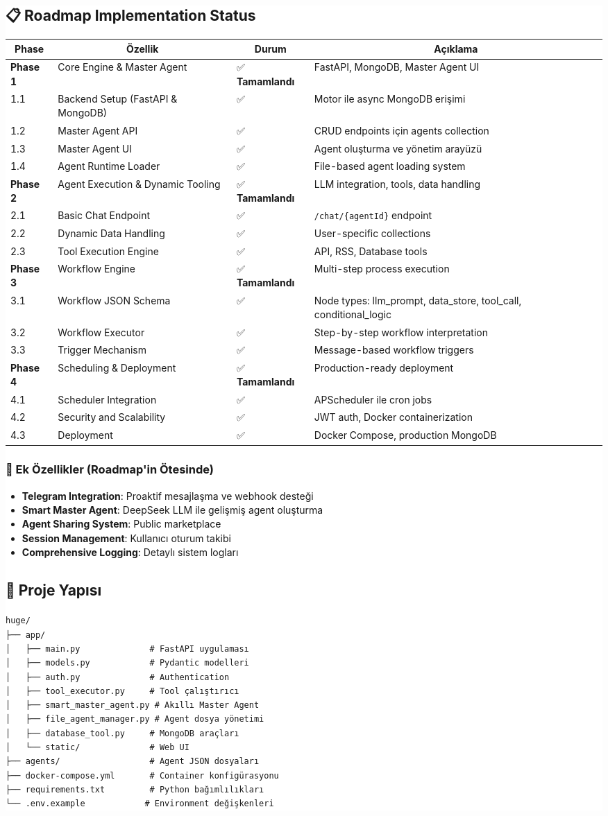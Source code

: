 ## 📋 Roadmap Implementation Status

| Phase | Özellik | Durum | Açıklama |
|-------|---------|-------|----------|
| **Phase 1** | Core Engine & Master Agent | ✅ **Tamamlandı** | FastAPI, MongoDB, Master Agent UI |
| 1.1 | Backend Setup (FastAPI & MongoDB) | ✅ | Motor ile async MongoDB erişimi |
| 1.2 | Master Agent API | ✅ | CRUD endpoints için agents collection |
| 1.3 | Master Agent UI | ✅ | Agent oluşturma ve yönetim arayüzü |
| 1.4 | Agent Runtime Loader | ✅ | File-based agent loading system |
| **Phase 2** | Agent Execution & Dynamic Tooling | ✅ **Tamamlandı** | LLM integration, tools, data handling |
| 2.1 | Basic Chat Endpoint | ✅ | `/chat/{agentId}` endpoint |
| 2.2 | Dynamic Data Handling | ✅ | User-specific collections |
| 2.3 | Tool Execution Engine | ✅ | API, RSS, Database tools |
| **Phase 3** | Workflow Engine | ✅ **Tamamlandı** | Multi-step process execution |
| 3.1 | Workflow JSON Schema | ✅ | Node types: llm_prompt, data_store, tool_call, conditional_logic |
| 3.2 | Workflow Executor | ✅ | Step-by-step workflow interpretation |
| 3.3 | Trigger Mechanism | ✅ | Message-based workflow triggers |
| **Phase 4** | Scheduling & Deployment | ✅ **Tamamlandı** | Production-ready deployment |
| 4.1 | Scheduler Integration | ✅ | APScheduler ile cron jobs |
| 4.2 | Security and Scalability | ✅ | JWT auth, Docker containerization |
| 4.3 | Deployment | ✅ | Docker Compose, production MongoDB |

### 🚀 Ek Özellikler (Roadmap'in Ötesinde)
- **Telegram Integration**: Proaktif mesajlaşma ve webhook desteği
- **Smart Master Agent**: DeepSeek LLM ile gelişmiş agent oluşturma
- **Agent Sharing System**: Public marketplace
- **Session Management**: Kullanıcı oturum takibi
- **Comprehensive Logging**: Detaylı sistem logları

## 📁 Proje Yapısı

```
huge/
├── app/
│   ├── main.py              # FastAPI uygulaması
│   ├── models.py            # Pydantic modelleri
│   ├── auth.py              # Authentication
│   ├── tool_executor.py     # Tool çalıştırıcı
│   ├── smart_master_agent.py # Akıllı Master Agent
│   ├── file_agent_manager.py # Agent dosya yönetimi
│   ├── database_tool.py     # MongoDB araçları
│   └── static/              # Web UI
├── agents/                  # Agent JSON dosyaları
├── docker-compose.yml       # Container konfigürasyonu
├── requirements.txt         # Python bağımlılıkları
└── .env.example            # Environment değişkenleri
```
